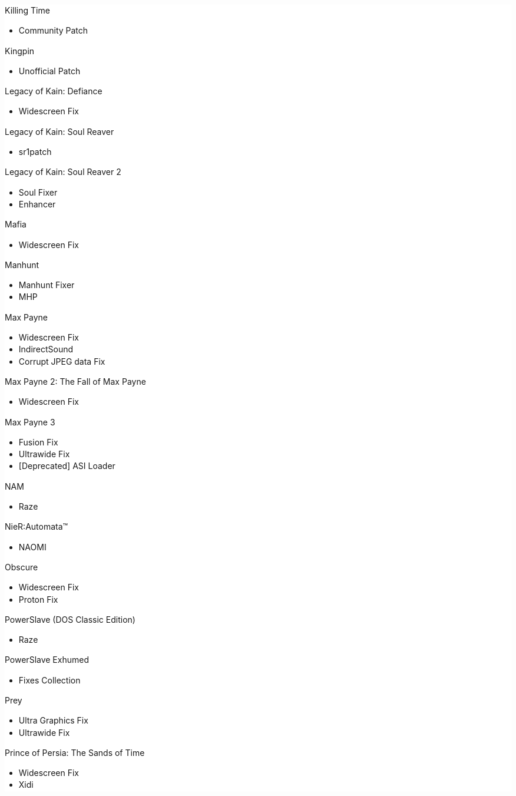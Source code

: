 Killing Time
- Community Patch

Kingpin
- Unofficial Patch

Legacy of Kain: Defiance
- Widescreen Fix

Legacy of Kain: Soul Reaver
- sr1patch

Legacy of Kain: Soul Reaver 2
- Soul Fixer
- Enhancer

Mafia
- Widescreen Fix

Manhunt
- Manhunt Fixer
- MHP

Max Payne
- Widescreen Fix
- IndirectSound
- Corrupt JPEG data Fix

Max Payne 2: The Fall of Max Payne
- Widescreen Fix

Max Payne 3
- Fusion Fix
- Ultrawide Fix
- [Deprecated] ASI Loader

NAM
- Raze

NieR:Automata™
- NAOMI

Obscure
- Widescreen Fix
- Proton Fix

PowerSlave (DOS Classic Edition)
- Raze

PowerSlave Exhumed
- Fixes Collection

Prey
- Ultra Graphics Fix
- Ultrawide Fix

Prince of Persia: The Sands of Time
- Widescreen Fix
- Xidi
